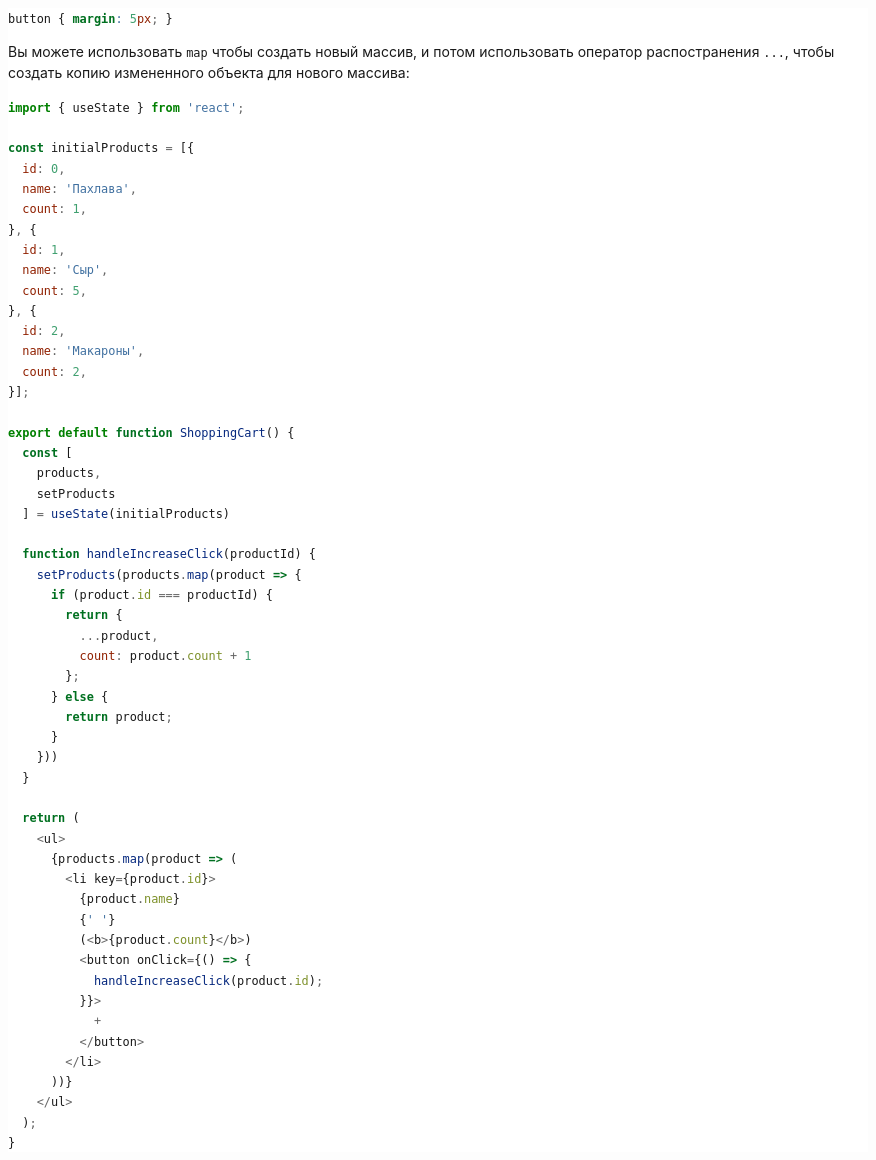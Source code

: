```css
button { margin: 5px; }
```

</Sandpack>

<Solution>

Вы можете использовать `map` чтобы создать новый массив, и потом использовать оператор распостранения `...`, чтобы создать копию измененного объекта для нового массива:
<Sandpack>

```js
import { useState } from 'react';

const initialProducts = [{
  id: 0,
  name: 'Пахлава',
  count: 1,
}, {
  id: 1,
  name: 'Сыр',
  count: 5,
}, {
  id: 2,
  name: 'Макароны',
  count: 2,
}];

export default function ShoppingCart() {
  const [
    products,
    setProducts
  ] = useState(initialProducts)

  function handleIncreaseClick(productId) {
    setProducts(products.map(product => {
      if (product.id === productId) {
        return {
          ...product,
          count: product.count + 1
        };
      } else {
        return product;
      }
    }))
  }

  return (
    <ul>
      {products.map(product => (
        <li key={product.id}>
          {product.name}
          {' '}
          (<b>{product.count}</b>)
          <button onClick={() => {
            handleIncreaseClick(product.id);
          }}>
            +
          </button>
        </li>
      ))}
    </ul>
  );
}
```

